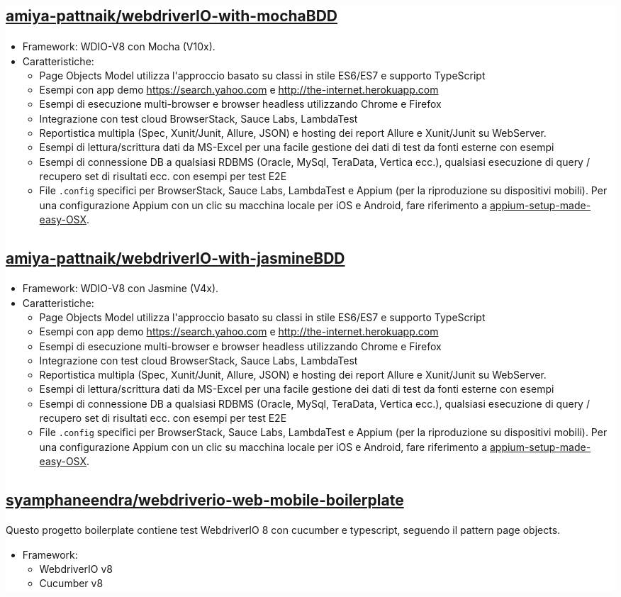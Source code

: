 ## [amiya-pattnaik/webdriverIO-with-mochaBDD](https://github.com/amiya-pattnaik/webdriverIO-with-mochaBDD)

- Framework: WDIO-V8 con Mocha (V10x).
- Caratteristiche:
    -  Page Objects Model utilizza l'approccio basato su classi in stile ES6/ES7 e supporto TypeScript
    -  Esempi con app demo https://search.yahoo.com e http://the-internet.herokuapp.com
    -  Esempi di esecuzione multi-browser e browser headless utilizzando Chrome e Firefox
    -  Integrazione con test cloud BrowserStack, Sauce Labs, LambdaTest
    -  Reportistica multipla (Spec, Xunit/Junit, Allure, JSON) e hosting dei report Allure e Xunit/Junit su WebServer.
    -  Esempi di lettura/scrittura dati da MS-Excel per una facile gestione dei dati di test da fonti esterne con esempi
    -  Esempi di connessione DB a qualsiasi RDBMS (Oracle, MySql, TeraData, Vertica ecc.), qualsiasi esecuzione di query / recupero set di risultati ecc. con esempi per test E2E
    -  File `.config` specifici per BrowserStack, Sauce Labs, LambdaTest e Appium (per la riproduzione su dispositivi mobili). Per una configurazione Appium con un clic su macchina locale per iOS e Android, fare riferimento a [appium-setup-made-easy-OSX](https://github.com/amiya-pattnaik/appium-setup-made-easy-OSX).

## [amiya-pattnaik/webdriverIO-with-jasmineBDD](https://github.com/amiya-pattnaik/webdriverIO-with-jasmineBDD)

- Framework: WDIO-V8 con Jasmine (V4x).
- Caratteristiche:
    -  Page Objects Model utilizza l'approccio basato su classi in stile ES6/ES7 e supporto TypeScript
    -  Esempi con app demo https://search.yahoo.com e http://the-internet.herokuapp.com
    -  Esempi di esecuzione multi-browser e browser headless utilizzando Chrome e Firefox
    -  Integrazione con test cloud BrowserStack, Sauce Labs, LambdaTest
    -  Reportistica multipla (Spec, Xunit/Junit, Allure, JSON) e hosting dei report Allure e Xunit/Junit su WebServer.
    -  Esempi di lettura/scrittura dati da MS-Excel per una facile gestione dei dati di test da fonti esterne con esempi
    -  Esempi di connessione DB a qualsiasi RDBMS (Oracle, MySql, TeraData, Vertica ecc.), qualsiasi esecuzione di query / recupero set di risultati ecc. con esempi per test E2E
    -  File `.config` specifici per BrowserStack, Sauce Labs, LambdaTest e Appium (per la riproduzione su dispositivi mobili). Per una configurazione Appium con un clic su macchina locale per iOS e Android, fare riferimento a [appium-setup-made-easy-OSX](https://github.com/amiya-pattnaik/appium-setup-made-easy-OSX).

## [syamphaneendra/webdriverio-web-mobile-boilerplate](https://github.com/syamphaneendra/webdriverio-web-mobile-boilerplate)

Questo progetto boilerplate contiene test WebdriverIO 8 con cucumber e typescript, seguendo il pattern page objects.

- Framework:
    - WebdriverIO v8
    - Cucumber v8
